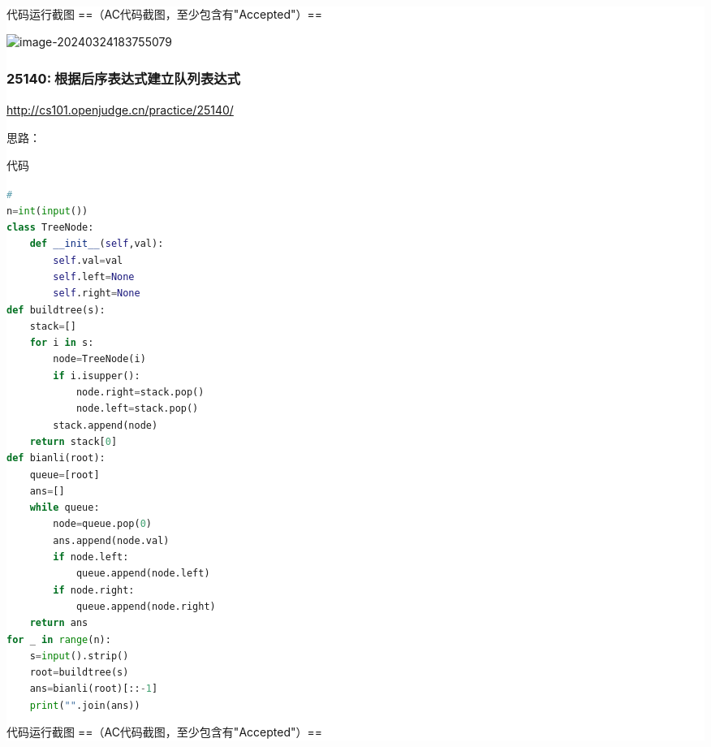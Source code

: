 

代码运行截图 ==（AC代码截图，至少包含有"Accepted"）==

![image-20240324183755079](C:\Users\Lenovo\AppData\Roaming\Typora\typora-user-images\image-20240324183755079.png)



### 25140: 根据后序表达式建立队列表达式

http://cs101.openjudge.cn/practice/25140/



思路：



代码

```python
# 
n=int(input())
class TreeNode:
    def __init__(self,val):
        self.val=val
        self.left=None
        self.right=None
def buildtree(s):
    stack=[]
    for i in s:
        node=TreeNode(i)
        if i.isupper():
            node.right=stack.pop()
            node.left=stack.pop()
        stack.append(node)
    return stack[0]
def bianli(root):
    queue=[root]
    ans=[]
    while queue:
        node=queue.pop(0)
        ans.append(node.val)
        if node.left:
            queue.append(node.left)
        if node.right:
            queue.append(node.right)
    return ans
for _ in range(n):
    s=input().strip()
    root=buildtree(s)
    ans=bianli(root)[::-1]
    print("".join(ans))
```



代码运行截图 ==（AC代码截图，至少包含有"Accepted"）==
